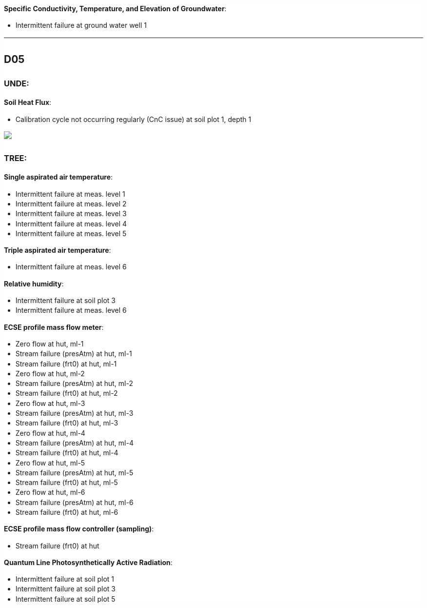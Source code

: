 **Specific Conductivity, Temperature, and Elevation of Groundwater**:
 - Intermittent failure at ground water well 1

***
## D05

### UNDE:

**Soil Heat Flux**:
 - Calibration cycle not occurring regularly (CnC issue) at soil plot 1, depth 1

<img src="/scratch/SOM/rollingAnalysis/RptDp00/smartAlerts/imgs/NEON.D05.UNDE.DP0.00040.001.01800.001.501.000-2019-10-13.png">

### TREE:

**Single aspirated air temperature**:
 - Intermittent failure at meas. level 1
 - Intermittent failure at meas. level 2
 - Intermittent failure at meas. level 3
 - Intermittent failure at meas. level 4
 - Intermittent failure at meas. level 5

**Triple aspirated air temperature**:
 - Intermittent failure at meas. level 6

**Relative humidity**:
 - Intermittent failure at soil plot 3
 - Intermittent failure at meas. level 6

**ECSE profile mass flow meter**:
 - Zero flow at hut, ml-1
 - Stream failure (presAtm) at hut, ml-1
 - Stream failure (frt0) at hut, ml-1
 - Zero flow at hut, ml-2
 - Stream failure (presAtm) at hut, ml-2
 - Stream failure (frt0) at hut, ml-2
 - Zero flow at hut, ml-3
 - Stream failure (presAtm) at hut, ml-3
 - Stream failure (frt0) at hut, ml-3
 - Zero flow at hut, ml-4
 - Stream failure (presAtm) at hut, ml-4
 - Stream failure (frt0) at hut, ml-4
 - Zero flow at hut, ml-5
 - Stream failure (presAtm) at hut, ml-5
 - Stream failure (frt0) at hut, ml-5
 - Zero flow at hut, ml-6
 - Stream failure (presAtm) at hut, ml-6
 - Stream failure (frt0) at hut, ml-6

**ECSE profile mass flow controller (sampling)**:
 - Stream failure (frt0) at hut

**Quantum Line Photosynthetically Active Radiation**:
 - Intermittent failure at soil plot 1
 - Intermittent failure at soil plot 3
 - Intermittent failure at soil plot 5
